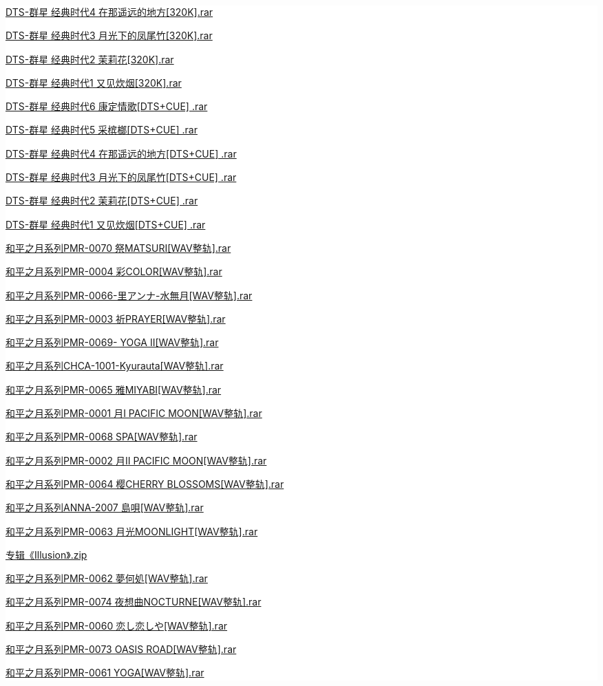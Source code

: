 [DTS-群星 经典时代4 在那遥远的地方[320K].rar](https://url68.ctfile.com/f/62178868-1449981139-2d5915?p=1866)

[DTS-群星 经典时代3 月光下的凤尾竹[320K].rar](https://url68.ctfile.com/f/62178868-1449981142-f532e3?p=1866)

[DTS-群星 经典时代2 茉莉花[320K].rar](https://url68.ctfile.com/f/62178868-1449981145-5269ad?p=1866)

[DTS-群星 经典时代1 又见炊烟[320K].rar](https://url68.ctfile.com/f/62178868-1449981148-ef50c1?p=1866)

[DTS-群星 经典时代6 康定情歌[DTS+CUE] .rar](https://url68.ctfile.com/f/62178868-1449981151-1dc6c8?p=1866)

[DTS-群星 经典时代5 采槟榔[DTS+CUE] .rar](https://url68.ctfile.com/f/62178868-1449981154-a7b4fa?p=1866)

[DTS-群星 经典时代4 在那遥远的地方[DTS+CUE] .rar](https://url68.ctfile.com/f/62178868-1449981157-981ec6?p=1866)

[DTS-群星 经典时代3 月光下的凤尾竹[DTS+CUE] .rar](https://url68.ctfile.com/f/62178868-1449981160-3ff08b?p=1866)

[DTS-群星 经典时代2 茉莉花[DTS+CUE] .rar](https://url68.ctfile.com/f/62178868-1449981163-d5f373?p=1866)

[DTS-群星 经典时代1 又见炊烟[DTS+CUE] .rar](https://url68.ctfile.com/f/62178868-1449981166-3ce14f?p=1866)

[和平之月系列PMR-0070 祭MATSURI[WAV整轨].rar](https://url68.ctfile.com/f/62178868-1449959632-5cdbc9?p=1866)

[和平之月系列PMR-0004 彩COLOR[WAV整轨].rar](https://url68.ctfile.com/f/62178868-1449959377-eb597f?p=1866)

[和平之月系列PMR-0066-里アンナ-水無月[WAV整轨].rar](https://url68.ctfile.com/f/62178868-1449959635-90545a?p=1866)

[和平之月系列PMR-0003 祈PRAYER[WAV整轨].rar](https://url68.ctfile.com/f/62178868-1449959380-1323b4?p=1866)

[和平之月系列PMR-0069- YOGA II[WAV整轨].rar](https://url68.ctfile.com/f/62178868-1449959638-18259c?p=1866)

[和平之月系列CHCA-1001-Kyurauta[WAV整轨].rar](https://url68.ctfile.com/f/62178868-1449959383-be7376?p=1866)

[和平之月系列PMR-0065 雅MIYABI[WAV整轨].rar](https://url68.ctfile.com/f/62178868-1449959641-5df958?p=1866)

[和平之月系列PMR-0001 月Ⅰ PACIFIC MOON[WAV整轨].rar](https://url68.ctfile.com/f/62178868-1449959386-414a45?p=1866)

[和平之月系列PMR-0068 SPA[WAV整轨].rar](https://url68.ctfile.com/f/62178868-1449959644-5246c6?p=1866)

[和平之月系列PMR-0002 月Ⅱ PACIFIC MOON[WAV整轨].rar](https://url68.ctfile.com/f/62178868-1449959389-f5ee90?p=1866)

[和平之月系列PMR-0064 樱CHERRY BLOSSOMS[WAV整轨].rar](https://url68.ctfile.com/f/62178868-1449959647-6ada8a?p=1866)

[和平之月系列ANNA-2007 島唄[WAV整轨].rar](https://url68.ctfile.com/f/62178868-1449959392-e0c4f3?p=1866)

[和平之月系列PMR-0063 月光MOONLIGHT[WAV整轨].rar](https://url68.ctfile.com/f/62178868-1449959650-764b37?p=1866)

[专辑《Illusion》.zip](https://url68.ctfile.com/f/62178868-1449959395-2e1615?p=1866)

[和平之月系列PMR-0062 夢何処[WAV整轨].rar](https://url68.ctfile.com/f/62178868-1449959653-e139d4?p=1866)

[和平之月系列PMR-0074 夜想曲NOCTURNE[WAV整轨].rar](https://url68.ctfile.com/f/62178868-1449959398-f8868d?p=1866)

[和平之月系列PMR-0060 恋し恋しや[WAV整轨].rar](https://url68.ctfile.com/f/62178868-1449959656-445a6c?p=1866)

[和平之月系列PMR-0073 OASIS ROAD[WAV整轨].rar](https://url68.ctfile.com/f/62178868-1449959401-5eb2a6?p=1866)

[和平之月系列PMR-0061 YOGA[WAV整轨].rar](https://url68.ctfile.com/f/62178868-1449959659-14e264?p=1866)

